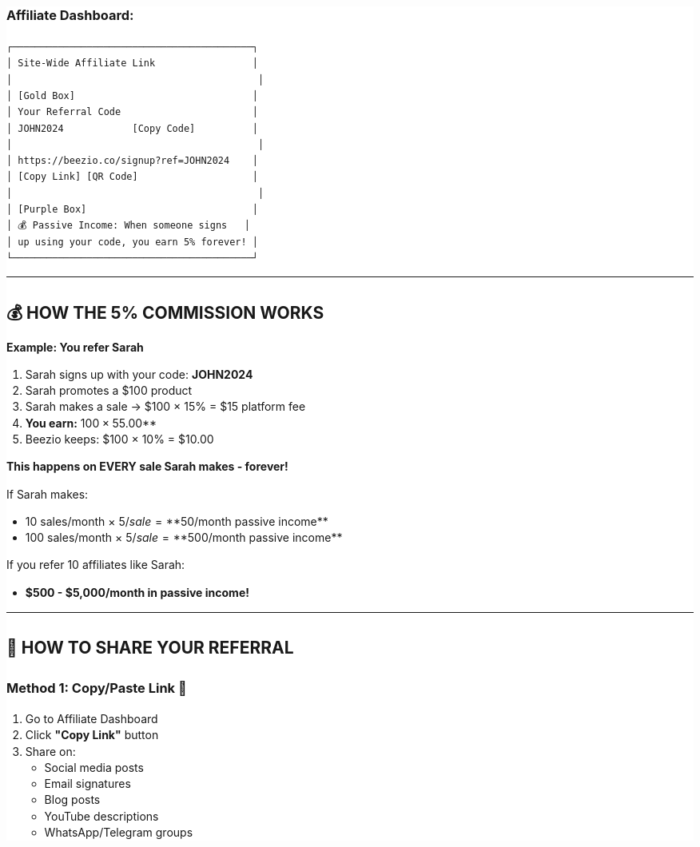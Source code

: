### **Affiliate Dashboard:**
```
┌──────────────────────────────────────────┐
│ Site-Wide Affiliate Link                 │
│                                           │
│ [Gold Box]                               │
│ Your Referral Code                       │
│ JOHN2024            [Copy Code]          │
│                                           │
│ https://beezio.co/signup?ref=JOHN2024    │
│ [Copy Link] [QR Code]                    │
│                                           │
│ [Purple Box]                             │
│ 💰 Passive Income: When someone signs   │
│ up using your code, you earn 5% forever! │
└──────────────────────────────────────────┘
```

---

## 💰 HOW THE 5% COMMISSION WORKS

**Example: You refer Sarah**

1. Sarah signs up with your code: **JOHN2024**
2. Sarah promotes a $100 product
3. Sarah makes a sale → $100 × 15% = $15 platform fee
4. **You earn:** $100 × 5% = **$5.00**
5. Beezio keeps: $100 × 10% = $10.00

**This happens on EVERY sale Sarah makes - forever!**

If Sarah makes:
- 10 sales/month × $5/sale = **$50/month passive income**
- 100 sales/month × $5/sale = **$500/month passive income**

If you refer 10 affiliates like Sarah:
- **$500 - $5,000/month in passive income!**

---

## 🎯 HOW TO SHARE YOUR REFERRAL

### **Method 1: Copy/Paste Link** 🔗
1. Go to Affiliate Dashboard
2. Click **"Copy Link"** button
3. Share on:
   - Social media posts
   - Email signatures
   - Blog posts
   - YouTube descriptions
   - WhatsApp/Telegram groups
